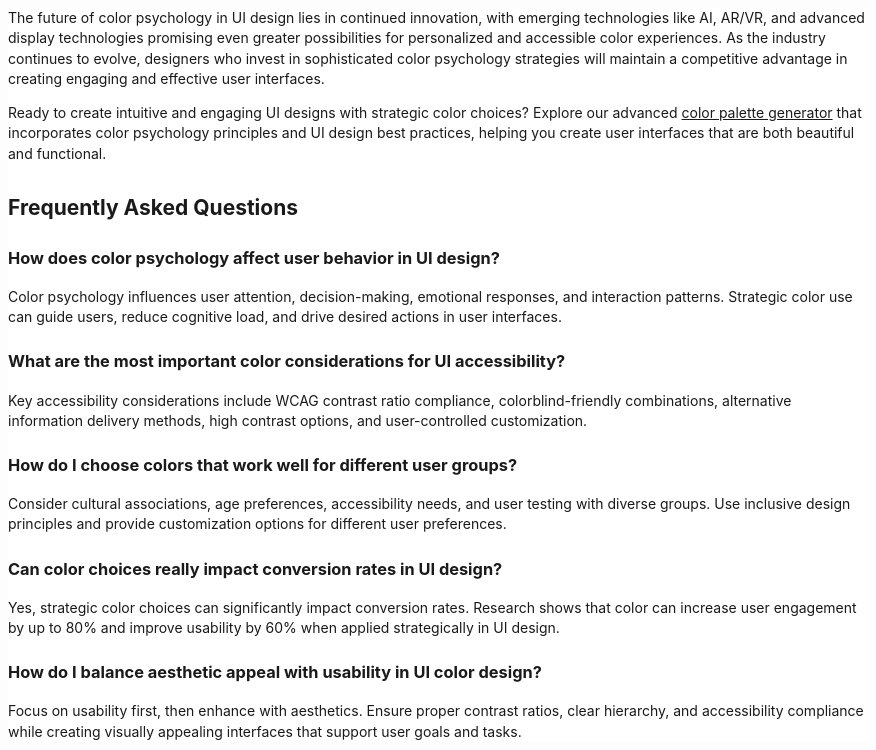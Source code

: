 The future of color psychology in UI design lies in continued innovation, with emerging technologies like AI, AR/VR, and advanced display technologies promising even greater possibilities for personalized and accessible color experiences. As the industry continues to evolve, designers who invest in sophisticated color psychology strategies will maintain a competitive advantage in creating engaging and effective user interfaces.

Ready to create intuitive and engaging UI designs with strategic color choices? Explore our advanced [color palette generator](/tools/color-palette) that incorporates color psychology principles and UI design best practices, helping you create user interfaces that are both beautiful and functional.

## Frequently Asked Questions

### How does color psychology affect user behavior in UI design?

Color psychology influences user attention, decision-making, emotional responses, and interaction patterns. Strategic color use can guide users, reduce cognitive load, and drive desired actions in user interfaces.

### What are the most important color considerations for UI accessibility?

Key accessibility considerations include WCAG contrast ratio compliance, colorblind-friendly combinations, alternative information delivery methods, high contrast options, and user-controlled customization.

### How do I choose colors that work well for different user groups?

Consider cultural associations, age preferences, accessibility needs, and user testing with diverse groups. Use inclusive design principles and provide customization options for different user preferences.

### Can color choices really impact conversion rates in UI design?

Yes, strategic color choices can significantly impact conversion rates. Research shows that color can increase user engagement by up to 80% and improve usability by 60% when applied strategically in UI design.

### How do I balance aesthetic appeal with usability in UI color design?

Focus on usability first, then enhance with aesthetics. Ensure proper contrast ratios, clear hierarchy, and accessibility compliance while creating visually appealing interfaces that support user goals and tasks.



